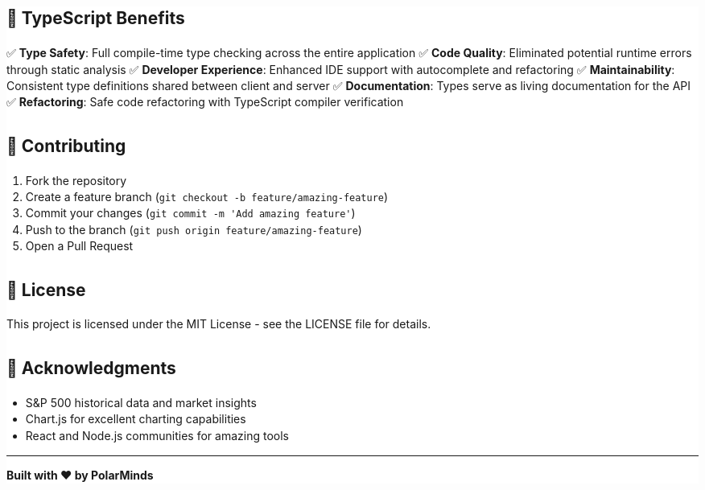 ## 🔧 TypeScript Benefits

✅ **Type Safety**: Full compile-time type checking across the entire application
✅ **Code Quality**: Eliminated potential runtime errors through static analysis
✅ **Developer Experience**: Enhanced IDE support with autocomplete and refactoring
✅ **Maintainability**: Consistent type definitions shared between client and server
✅ **Documentation**: Types serve as living documentation for the API
✅ **Refactoring**: Safe code refactoring with TypeScript compiler verification

## 🤝 Contributing

1. Fork the repository
2. Create a feature branch (`git checkout -b feature/amazing-feature`)
3. Commit your changes (`git commit -m 'Add amazing feature'`)
4. Push to the branch (`git push origin feature/amazing-feature`)
5. Open a Pull Request

## 📄 License

This project is licensed under the MIT License - see the LICENSE file for details.

## 🙏 Acknowledgments

- S&P 500 historical data and market insights
- Chart.js for excellent charting capabilities
- React and Node.js communities for amazing tools

---

**Built with ❤️ by PolarMinds**